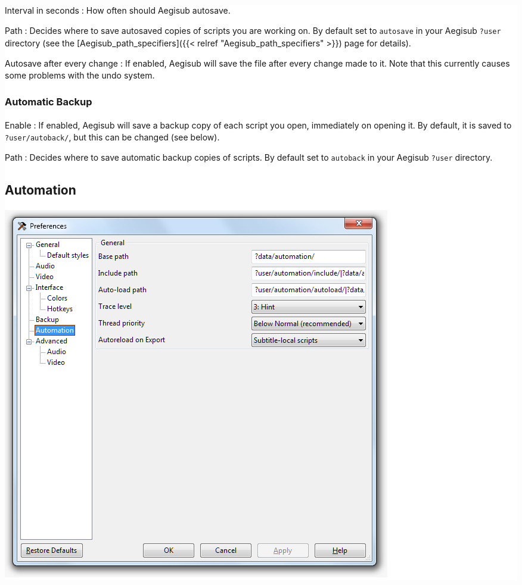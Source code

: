 Interval in seconds
: How often should Aegisub autosave.

Path
: Decides where to save autosaved copies of scripts you are working on. By
  default set to `autosave` in your Aegisub `?user` directory (see the
  [Aegisub_path_specifiers]({{< relref "Aegisub_path_specifiers" >}}) page for details).

Autosave after every change
: If enabled, Aegisub will save the file after every change made to it. Note
  that this currently causes some problems with the undo system.

### Automatic Backup

Enable
: If enabled, Aegisub will save a backup copy of each script you open,
  immediately on opening it. By default, it is saved to `?user/autoback/`, but
  this can be changed (see below).

Path
: Decides where to save automatic backup copies of scripts. By default set to
  `autoback` in your Aegisub `?user` directory.

## Automation

![preferences-automation](/img/3.2/preferences-automation.png#center)

